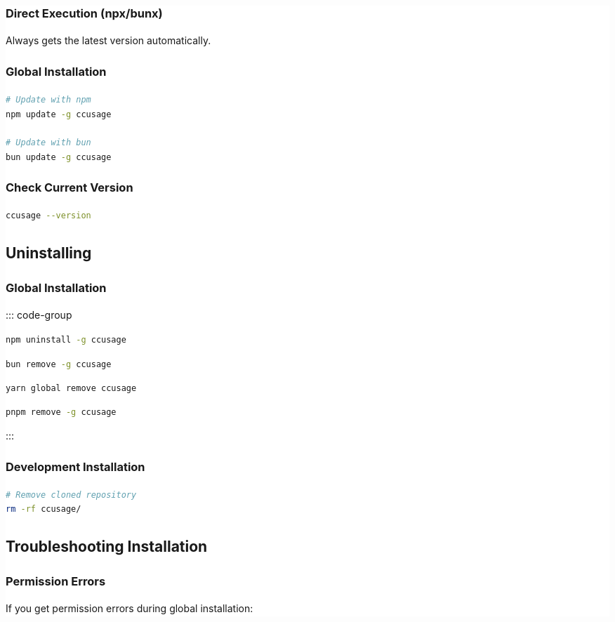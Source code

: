 ### Direct Execution (npx/bunx)

Always gets the latest version automatically.

### Global Installation

```bash
# Update with npm
npm update -g ccusage

# Update with bun
bun update -g ccusage
```

### Check Current Version

```bash
ccusage --version
```

## Uninstalling

### Global Installation

::: code-group

```bash [npm]
npm uninstall -g ccusage
```

```bash [bun]
bun remove -g ccusage
```

```bash [yarn]
yarn global remove ccusage
```

```bash [pnpm]
pnpm remove -g ccusage
```

:::

### Development Installation

```bash
# Remove cloned repository
rm -rf ccusage/
```

## Troubleshooting Installation

### Permission Errors

If you get permission errors during global installation:
